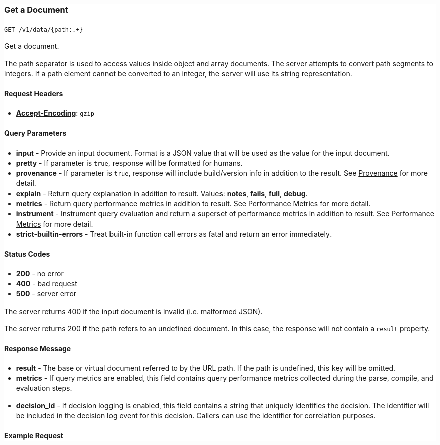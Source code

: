 ### Get a Document

```
GET /v1/data/{path:.+}
```

Get a document.

The path separator is used to access values inside object and array documents. The server attempts to convert path segments to integers. If a path element cannot be converted to an integer, the server will use its string representation.

#### Request Headers

- **[Accept-Encoding](#accept-encoding)**: `gzip`

#### Query Parameters

- **input** - Provide an input document. Format is a JSON value that will be used as the value for the input document.
- **pretty** - If parameter is `true`, response will be formatted for humans.
- **provenance** - If parameter is `true`, response will include build/version info in addition to the result. See [Provenance](#provenance) for more detail.
- **explain** - Return query explanation in addition to result. Values: **notes**, **fails**, **full**, **debug**.
- **metrics** - Return query performance metrics in addition to result. See [Performance Metrics](#performance-metrics) for more detail.
- **instrument** - Instrument query evaluation and return a superset of performance metrics in addition to result. See [Performance Metrics](#performance-metrics) for more detail.
- **strict-builtin-errors** - Treat built-in function call errors as fatal and return an error immediately.

#### Status Codes

- **200** - no error
- **400** - bad request
- **500** - server error

The server returns 400 if the input document is invalid (i.e. malformed JSON).

The server returns 200 if the path refers to an undefined document. In this
case, the response will not contain a `result` property.

#### Response Message

- **result** - The base or virtual document referred to by the URL path. If the
  path is undefined, this key will be omitted.
- **metrics** - If query metrics are enabled, this field contains query
  performance metrics collected during the parse, compile, and evaluation steps.

* **decision_id** - If decision logging is enabled, this field contains a string
  that uniquely identifies the decision. The identifier will be included in the
  decision log event for this decision. Callers can use the identifier for
  correlation purposes.

#### Example Request
